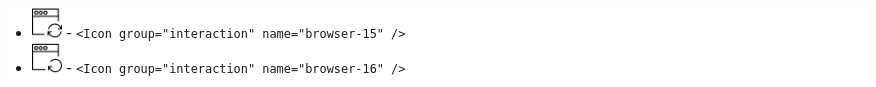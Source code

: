  - <img src="./interaction/browser-15.png" height="30" width="30" /> - `<Icon group="interaction" name="browser-15" />`
 - <img src="./interaction/browser-16.png" height="30" width="30" /> - `<Icon group="interaction" name="browser-16" />`